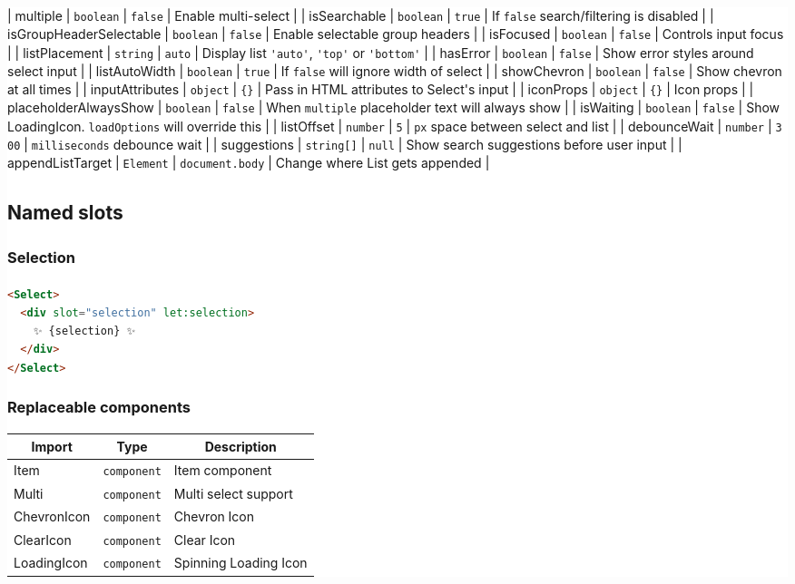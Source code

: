 | multiple                | `boolean`  | `false`         | Enable multi-select                                        |
| isSearchable            | `boolean`  | `true`          | If `false` search/filtering is disabled                    |
| isGroupHeaderSelectable | `boolean`  | `false`         | Enable selectable group headers                            |
| isFocused               | `boolean`  | `false`         | Controls input focus                                       |
| listPlacement           | `string`   | `auto`          | Display list `'auto'`, `'top'` or `'bottom'`               |
| hasError                | `boolean`  | `false`         | Show error styles around select input                      |
| listAutoWidth           | `boolean`  | `true`          | If `false` will ignore width of select                     |
| showChevron             | `boolean`  | `false`         | Show chevron at all times                                  |
| inputAttributes         | `object`   | `{}`            | Pass in HTML attributes to Select's input                  |
| iconProps               | `object`   | `{}`            | Icon props                                                 |
| placeholderAlwaysShow   | `boolean`  | `false`         | When `multiple` placeholder text will always show          |
| isWaiting               | `boolean`  | `false`         | Show LoadingIcon. `loadOptions` will override this         |
| listOffset              | `number`   | `5`             | `px` space between select and list                         |
| debounceWait            | `number`   | `300`           | `milliseconds` debounce wait                               |
| suggestions             | `string[]` | `null`          | Show search suggestions before user input                  |
| appendListTarget        | `Element`  | `document.body` | Change where List gets appended                            |


## Named slots

### Selection 

```html
<Select>
  <div slot="selection" let:selection>
    ✨ {selection} ✨
  </div>
</Select>
```

### Replaceable components

| Import      | Type        | Description           |
| ----------- | ----------- | --------------------- |
| Item        | `component` | Item component        |
| Multi       | `component` | Multi select support  |
| ChevronIcon | `component` | Chevron Icon          |
| ClearIcon   | `component` | Clear Icon            |
| LoadingIcon | `component` | Spinning Loading Icon |

